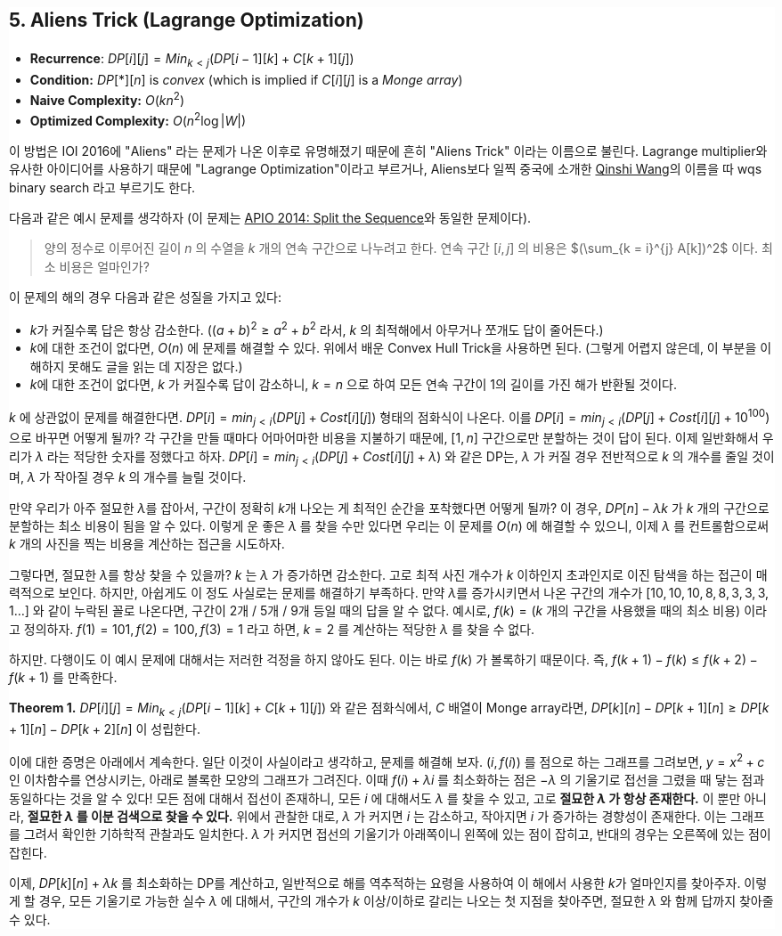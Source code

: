 ## 5. Aliens Trick (Lagrange Optimization)

* **Recurrence**: $DP[i][j] = Min_{k < j}(DP[i-1][k] + C[k+1][j])$
* **Condition:** $DP[*][n]$ is *convex* (which is implied if $C[i][j]$ is a *Monge array*)
* **Naive Complexity:** $O(kn^2)$
* **Optimized Complexity:** $O(n^2 \log |W|)$

이 방법은 IOI 2016에 "Aliens" 라는 문제가 나온 이후로 유명해졌기 때문에 흔히 "Aliens Trick" 이라는 이름으로 불린다. Lagrange multiplier와 유사한 아이디어를 사용하기 때문에 "Lagrange Optimization"이라고 부르거나, Aliens보다 일찍 중국에 소개한 [Qinshi Wang](https://codeforces.com/profile/s-quark)의 이름을 따 wqs binary search 라고 부르기도 한다. 

다음과 같은 예시 문제를 생각하자 (이 문제는 [APIO 2014: Split the Sequence](https://oj.uz/problem/view/APIO14_sequence)와 동일한 문제이다).

> 양의 정수로 이루어진 길이 $n$ 의 수열을 $k$ 개의 연속 구간으로 나누려고 한다. 연속 구간  $[i, j]$ 의 비용은 $(\sum_{k = i}^{j} A[k])^2$ 이다. 최소 비용은 얼마인가?

이 문제의 해의 경우 다음과 같은 성질을 가지고 있다:

- $k$가 커질수록 답은 항상 감소한다. ($(a+b)^2 \geq a^2 + b^2$ 라서, $k$ 의 최적해에서 아무거나 쪼개도 답이 줄어든다.)
- $k$에 대한 조건이 없다면, $O(n)$ 에 문제를 해결할 수 있다. 위에서 배운 Convex Hull Trick을 사용하면 된다. (그렇게 어렵지 않은데, 이 부분을 이해하지 못해도 글을 읽는 데 지장은 없다.) 
- $k$에 대한 조건이 없다면, $k$ 가 커질수록 답이 감소하니, $k = n$ 으로 하여 모든 연속 구간이 1의 길이를 가진 해가 반환될 것이다. 

$k$ 에 상관없이 문제를 해결한다면. $DP[i] = min_{j < i}(DP[j] + Cost[i][j])$ 형태의 점화식이 나온다. 이를  $DP[i] = min_{j < i}(DP[j] + Cost[i][j] + 10^{100})$ 으로 바꾸면 어떻게 될까? 각 구간을 만들 때마다 어마어마한 비용을 지불하기 때문에, $[1, n]$ 구간으로만 분할하는 것이 답이 된다. 이제 일반화해서 우리가 $\lambda$ 라는 적당한 숫자를 정했다고 하자. $DP[i] = min_{j < i}(DP[j] + Cost[i][j] + \lambda)$ 와 같은 DP는, $\lambda$ 가 커질 경우 전반적으로 $k$ 의 개수를 줄일 것이며, $\lambda$ 가 작아질 경우 $k$ 의 개수를 늘릴 것이다. 

만약 우리가 아주 절묘한 $\lambda$를 잡아서, 구간이 정확히 $k$개 나오는 게 최적인 순간을 포착했다면 어떻게 될까? 이 경우, $DP[n] - \lambda k$ 가 $k$ 개의 구간으로 분할하는 최소 비용이 됨을 알 수 있다. 이렇게 운 좋은  $\lambda$ 를 찾을 수만 있다면 우리는 이 문제를 $O(n)$ 에 해결할 수 있으니, 이제 $\lambda$ 를 컨트롤함으로써 $k$ 개의 사진을 찍는 비용을 계산하는 접근을 시도하자.

그렇다면, 절묘한 $\lambda$를 항상 찾을 수 있을까? $k$ 는 $\lambda$ 가 증가하면 감소한다. 고로 최적 사진 개수가 $k$ 이하인지 초과인지로 이진 탐색을 하는 접근이 매력적으로 보인다. 하지만, 아쉽게도 이 정도 사실로는 문제를 해결하기 부족하다. 만약 $\lambda$를 증가시키면서 나온 구간의 개수가 $[10, 10, 10, 8, 8, 3, 3, 3, 1 \ldots]$ 와 같이 누락된 꼴로 나온다면, 구간이 2개 / 5개 / 9개 등일 때의 답을 알 수 없다. 예시로, $f(k) = (k$ 개의 구간을 사용했을 때의 최소 비용) 이라고 정의하자. $f(1) = 101, f(2) = 100, f(3) = 1$ 라고 하면, $k = 2$ 를 계산하는 적당한 $\lambda$ 를 찾을 수 없다. 

하지만. 다행이도 이 예시 문제에 대해서는 저러한 걱정을 하지 않아도 된다. 이는 바로 $f(k)$ 가 볼록하기 때문이다. 즉, $f(k + 1) - f(k) \le f(k + 2) - f(k + 1)$ 를 만족한다. 

**Theorem 1.** $DP[i][j] = Min_{k < j}(DP[i-1][k] + C[k+1][j])$ 와 같은 점화식에서, $C$ 배열이 Monge array라면, $DP[k][n] - DP[k+1][n] \ge DP[k+1][n] - DP[k+2][n]$ 이 성립한다.

이에 대한 증명은 아래에서 계속한다. 일단 이것이 사실이라고 생각하고, 문제를 해결해 보자. $(i, f(i))$ 를 점으로 하는 그래프를 그려보면, $y = x^2 + c$ 인 이차함수를 연상시키는, 아래로 볼록한 모양의 그래프가 그려진다. 이때 $f(i) + \lambda i$ 를 최소화하는 점은 $-\lambda$ 의 기울기로 접선을 그렸을 때 닿는 점과 동일하다는 것을 알 수 있다! 모든 점에 대해서 접선이 존재하니, 모든 $i$ 에 대해서도 $\lambda$ 를 찾을 수 있고, 고로 **절묘한 $\lambda$ 가 항상 존재한다.** 이 뿐만 아니라, **절묘한 $\lambda$ 를 이분 검색으로 찾을 수 있다.** 위에서 관찰한 대로, $\lambda$ 가 커지면 $i$ 는 감소하고, 작아지면 $i$ 가 증가하는 경향성이 존재한다. 이는 그래프를 그려서 확인한 기하학적 관찰과도 일치한다. $\lambda$ 가 커지면 접선의 기울기가 아래쪽이니 왼쪽에 있는 점이 잡히고, 반대의 경우는 오른쪽에 있는 점이 잡힌다. 

이제, $DP[k][n] + \lambda k$ 를 최소화하는 DP를 계산하고, 일반적으로 해를 역추적하는 요령을 사용하여 이 해에서 사용한 $k$가 얼마인지를 찾아주자. 이렇게 할 경우, 모든 기울기로 가능한 실수 $\lambda$ 에 대해서, 구간의 개수가 $k$ 이상/이하로 갈리는 나오는 첫 지점을 찾아주면, 절묘한 $\lambda$ 와 함께 답까지 찾아줄 수 있다.

